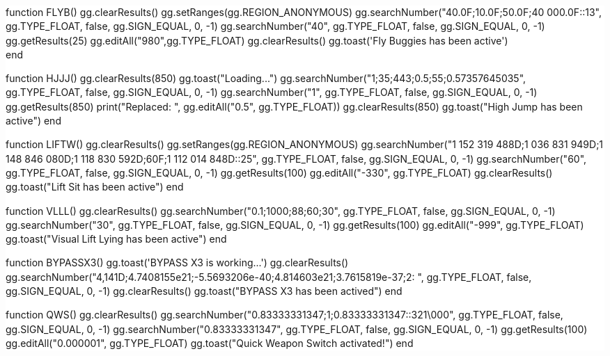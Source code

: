 function FLYB()
gg.clearResults()
gg.setRanges(gg.REGION_ANONYMOUS)
gg.searchNumber("40.0F;10.0F;50.0F;40 000.0F::13", gg.TYPE_FLOAT, false, gg.SIGN_EQUAL, 0, -1)
gg.searchNumber("40", gg.TYPE_FLOAT, false, gg.SIGN_EQUAL, 0, -1)
gg.getResults(25)
gg.editAll("980",gg.TYPE_FLOAT)
gg.clearResults()
gg.toast('Fly Buggies has been active')  
end

function HJJJ()
  gg.clearResults(850)
  gg.toast("Loading...")
  gg.searchNumber("1;35;443;0.5;55;0.57357645035", gg.TYPE_FLOAT, false, gg.SIGN_EQUAL, 0, -1)
  gg.searchNumber("1", gg.TYPE_FLOAT, false, gg.SIGN_EQUAL, 0, -1)
  gg.getResults(850)
  print("Replaced: ", gg.editAll("0.5", gg.TYPE_FLOAT))
  gg.clearResults(850)
  gg.toast("High Jump has been active")
end

function LIFTW()
gg.clearResults()
 gg.setRanges(gg.REGION_ANONYMOUS)
 gg.searchNumber("1 152 319 488D;1 036 831 949D;1 148 846 080D;1 118 830 592D;60F;1 112 014 848D::25", gg.TYPE_FLOAT, false, gg.SIGN_EQUAL, 0, -1)
 gg.searchNumber("60", gg.TYPE_FLOAT, false, gg.SIGN_EQUAL, 0, -1)
 gg.getResults(100)
 gg.editAll("-330", gg.TYPE_FLOAT)
 gg.clearResults()
gg.toast("Lift Sit has been active")
end


function VLLL()
  gg.clearResults()
  gg.searchNumber("0.1;1000;88;60;30", gg.TYPE_FLOAT, false, gg.SIGN_EQUAL, 0, -1)
  gg.searchNumber("30", gg.TYPE_FLOAT, false, gg.SIGN_EQUAL, 0, -1)
  gg.getResults(100)
  gg.editAll("-999", gg.TYPE_FLOAT)
  gg.toast("Visual Lift Lying has been active")
end

function BYPASSX3()
gg.toast('BYPASS X3 is working...')
gg.clearResults()
  gg.searchNumber("4,141D;4.7408155e21;-5.5693206e-40;4.814603e21;3.7615819e-37;2: ", gg.TYPE_FLOAT, false, gg.SIGN_EQUAL, 0, -1)
  gg.clearResults()
  gg.toast("BYPASS X3 has been actived")
end

function QWS()
  gg.clearResults()
  gg.searchNumber("0.83333331347;1;0.83333331347::321\000", gg.TYPE_FLOAT, false, gg.SIGN_EQUAL, 0, -1)
  gg.searchNumber("0.83333331347", gg.TYPE_FLOAT, false, gg.SIGN_EQUAL, 0, -1)
  gg.getResults(100)
  gg.editAll("0.000001", gg.TYPE_FLOAT)
  gg.toast("Quick Weapon Switch activated!")
end
